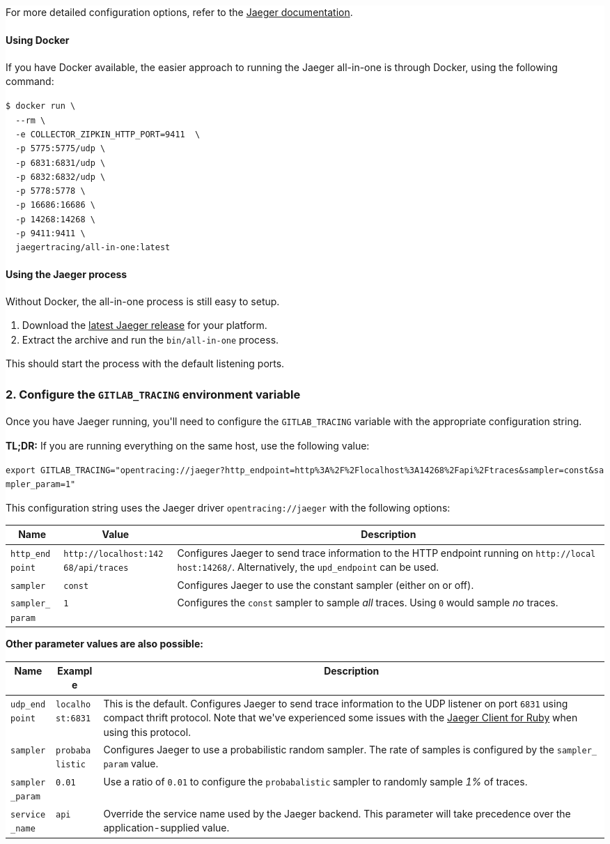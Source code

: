 For more detailed configuration options, refer to the [Jaeger
documentation](https://www.jaegertracing.io/docs/1.9/getting-started/).

#### Using Docker

If you have Docker available, the easier approach to running the Jaeger all-in-one is through
Docker, using the following command:

```shell
$ docker run \
  --rm \
  -e COLLECTOR_ZIPKIN_HTTP_PORT=9411  \
  -p 5775:5775/udp \
  -p 6831:6831/udp \
  -p 6832:6832/udp \
  -p 5778:5778 \
  -p 16686:16686 \
  -p 14268:14268 \
  -p 9411:9411 \
  jaegertracing/all-in-one:latest
```

#### Using the Jaeger process

Without Docker, the all-in-one process is still easy to setup.

1. Download the [latest Jaeger release](https://github.com/jaegertracing/jaeger/releases) for your
   platform.
1. Extract the archive and run the `bin/all-in-one` process.

This should start the process with the default listening ports.

### 2. Configure the `GITLAB_TRACING` environment variable

Once you have Jaeger running, you'll need to configure the `GITLAB_TRACING` variable with the
appropriate configuration string.

**TL;DR:** If you are running everything on the same host, use the following value:

```shell
export GITLAB_TRACING="opentracing://jaeger?http_endpoint=http%3A%2F%2Flocalhost%3A14268%2Fapi%2Ftraces&sampler=const&sampler_param=1"
```

This configuration string uses the Jaeger driver `opentracing://jaeger` with the following options:

| Name | Value | Description |
|------|-------|-------------|
| `http_endpoint` | `http://localhost:14268/api/traces` | Configures Jaeger to send trace information to the HTTP endpoint running on `http://localhost:14268/`. Alternatively, the `upd_endpoint` can be used. |
| `sampler` | `const` | Configures Jaeger to use the constant sampler (either on or off). |
| `sampler_param` | `1` | Configures the `const` sampler to sample _all_ traces. Using `0` would sample _no_ traces. |

**Other parameter values are also possible:**

| Name | Example | Description |
|------|-------|-------------|
| `udp_endpoint` | `localhost:6831` | This is the default. Configures Jaeger to send trace information to the UDP listener on port `6831` using compact thrift protocol. Note that we've experienced some issues with the [Jaeger Client for Ruby](https://github.com/salemove/jaeger-client-ruby) when using this protocol. |
| `sampler` | `probabalistic` | Configures Jaeger to use a probabilistic random sampler. The rate of samples is configured by the `sampler_param` value. |
| `sampler_param` | `0.01` | Use a ratio of `0.01` to configure the `probabalistic` sampler to randomly sample _1%_ of traces. |
| `service_name` | `api` | Override the service name used by the Jaeger backend. This parameter will take precedence over the application-supplied value. |
